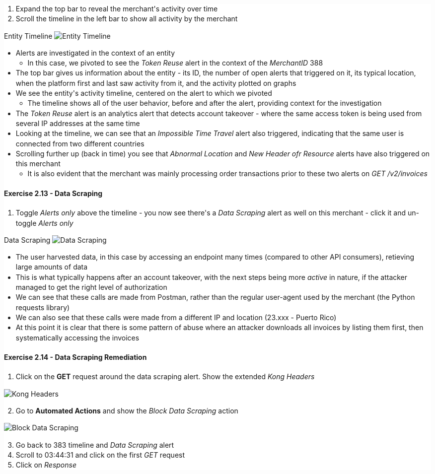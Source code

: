1. Expand the top bar to reveal the merchant's activity over time
2. Scroll the timeline in the left bar to show all activity by the merchant

Entity Timeline
![Entity Timeline](media/entity-timeline.jpg)

- Alerts are investigated in the context of an entity
    - In this case, we pivoted to see the *Token Reuse* alert in the context of the *MerchantID* 388
- The top bar gives us information about the entity - its ID, the number of open alerts that triggered on it, its typical location, when the platform first and last saw activity from it, and the activity plotted on graphs
- We see the entity's activity timeline, centered on the alert to which we pivoted
    - The timeline shows all of the user behavior, before and after the alert, providing context for the investigation
- The *Token Reuse* alert is an analytics alert that detects account takeover - where the same access token is being used from several IP addresses at the same time
- Looking at the timeline, we can see that an *Impossible Time Travel* alert also triggered, indicating that the same user is connected from two different countries
- Scrolling further up (back in time) you see that *Abnormal Location* and *New Header ofr Resource* alerts have also triggered on this merchant
    - It is also evident that the merchant was mainly processing order transactions prior to these two alerts on *GET /v2/invoices*

#### Exercise 2.13 - Data Scraping

1. Toggle *Alerts only* above the timeline - you now see there's a *Data Scraping* alert as well on this merchant - click it and un-toggle *Alerts only*

Data Scraping
![Data Scraping](media/data-scraping.jpg)

- The user harvested data, in this case by accessing an endpoint many times (compared to other API consumers), retieving large amounts of data
- This is what typically happens after an account takeover, with the next steps being more *active* in nature, if the attacker managed to get the right level of authorization
- We can see that these calls are made from Postman, rather than the regular user-agent used by the merchant (the Python requests library)
- We can also see that these calls were made from a different IP and location (23.xxx - Puerto Rico)
- At this point it is clear that there is some pattern of abuse where an attacker downloads all invoices by listing them first, then systematically accessing the invoices

#### Exercise 2.14 - Data Scraping Remediation

1. Click on the **GET** request around the data scraping alert. Show the extended *Kong Headers*

![Kong Headers](media/kong-headers.jpg)

2. Go to **Automated Actions** and show the *Block Data Scraping* action

![Block Data Scraping](media/block-data-scraping.jpg)

3. Go back to 383 timeline and *Data Scraping* alert
4. Scroll to 03:44:31 and click on the first *GET* request
5. Click on *Response*
